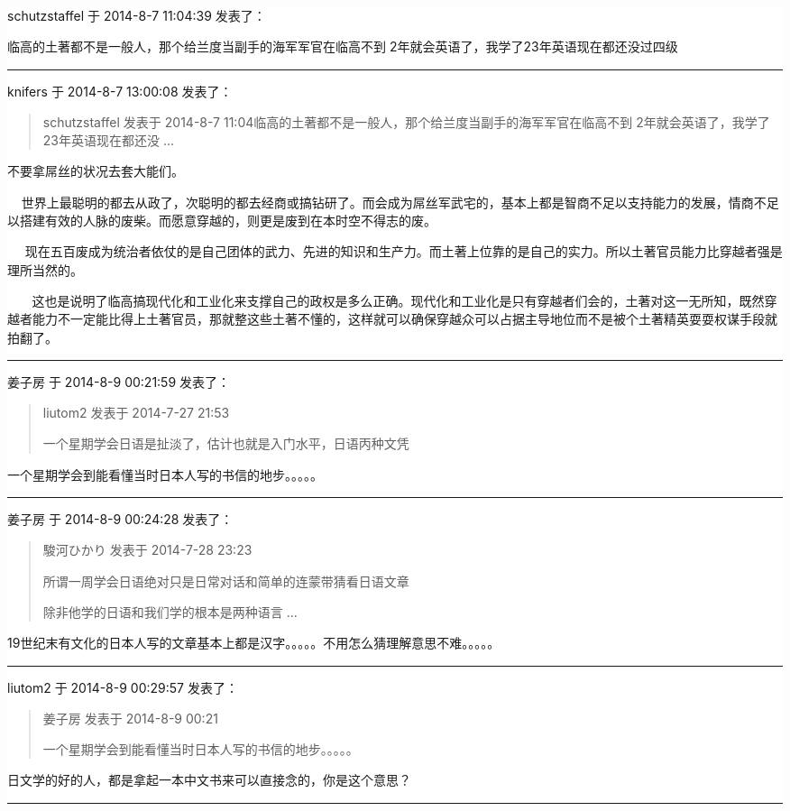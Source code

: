 schutzstaffel 于 2014-8-7 11:04:39 发表了：

临高的土著都不是一般人，那个给兰度当副手的海军军官在临高不到 2年就会英语了，我学了23年英语现在都还没过四级

---------

knifers 于 2014-8-7 13:00:08 发表了：

> schutzstaffel 发表于 2014-8-7 11:04临高的土著都不是一般人，那个给兰度当副手的海军军官在临高不到 2年就会英语了，我学了23年英语现在都还没 ...



不要拿屌丝的状况去套大能们。

    世界上最聪明的都去从政了，次聪明的都去经商或搞钻研了。而会成为屌丝军武宅的，基本上都是智商不足以支持能力的发展，情商不足以搭建有效的人脉的废柴。而愿意穿越的，则更是废到在本时空不得志的废。

     现在五百废成为统治者依仗的是自己团体的武力、先进的知识和生产力。而土著上位靠的是自己的实力。所以土著官员能力比穿越者强是理所当然的。

       这也是说明了临高搞现代化和工业化来支撑自己的政权是多么正确。现代化和工业化是只有穿越者们会的，土著对这一无所知，既然穿越者能力不一定能比得上土著官员，那就整这些土著不懂的，这样就可以确保穿越众可以占据主导地位而不是被个土著精英耍耍权谋手段就拍翻了。

---------

姜子房 于 2014-8-9 00:21:59 发表了：

> liutom2 发表于 2014-7-27 21:53
> 
> 一个星期学会日语是扯淡了，估计也就是入门水平，日语丙种文凭



一个星期学会到能看懂当时日本人写的书信的地步。。。。。

---------

姜子房 于 2014-8-9 00:24:28 发表了：

> 駿河ひかり 发表于 2014-7-28 23:23
> 
> 所谓一周学会日语绝对只是日常对话和简单的连蒙带猜看日语文章
> 
> 除非他学的日语和我们学的根本是两种语言 ...



19世纪末有文化的日本人写的文章基本上都是汉字。。。。。不用怎么猜理解意思不难。。。。。

---------

liutom2 于 2014-8-9 00:29:57 发表了：

> 姜子房 发表于 2014-8-9 00:21
> 
> 一个星期学会到能看懂当时日本人写的书信的地步。。。。。



日文学的好的人，都是拿起一本中文书来可以直接念的，你是这个意思？

---------

